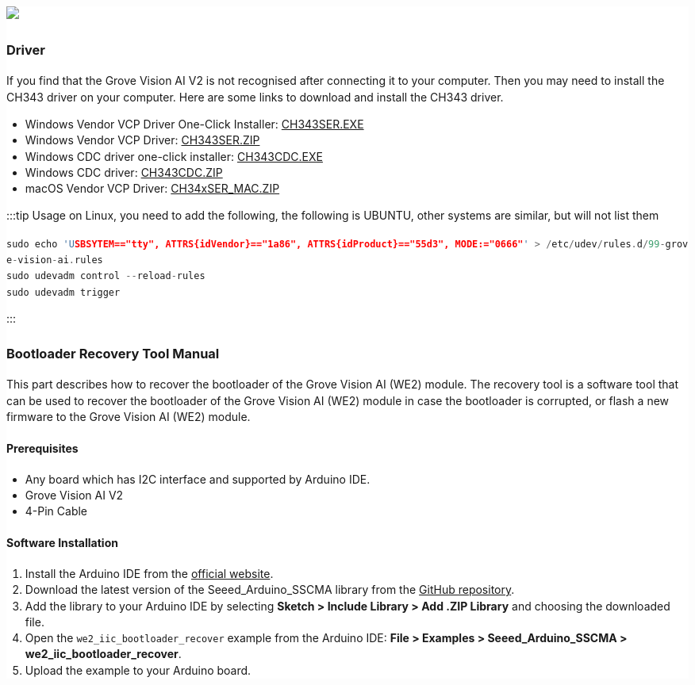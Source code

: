 <div style={{textAlign:'center'}}><img src="https://files.seeedstudio.com/wiki/grove-vision-ai-v2/8.gif" style={{width:600, height:'auto'}}/></div>

### Driver

If you find that the Grove Vision AI V2 is not recognised after connecting it to your computer. Then you may need to install the CH343 driver on your computer. Here are some links to download and install the CH343 driver.

- Windows Vendor VCP Driver One-Click Installer: [CH343SER.EXE](https://files.seeedstudio.com/wiki/grove-vision-ai-v2/res/CH343SER.EXE)
- Windows Vendor VCP Driver: [CH343SER.ZIP](https://files.seeedstudio.com/wiki/grove-vision-ai-v2/res/CH343SER.ZIP)
- Windows CDC driver one-click installer: [CH343CDC.EXE](https://files.seeedstudio.com/wiki/grove-vision-ai-v2/res/CH343CDC.EXE)
- Windows CDC driver: [CH343CDC.ZIP](https://files.seeedstudio.com/wiki/grove-vision-ai-v2/res/CH343SER.ZIP)
- macOS Vendor VCP Driver: [CH34xSER_MAC.ZIP](https://files.seeedstudio.com/wiki/grove-vision-ai-v2/res/CH341SER_MAC.ZIP)

:::tip
Usage on Linux, you need to add the following, the following is UBUNTU, other systems are similar, but will not list them
```cpp
sudo echo 'USBSYTEM=="tty", ATTRS{idVendor}=="1a86", ATTRS{idProduct}=="55d3", MODE:="0666"' > /etc/udev/rules.d/99-grove-vision-ai.rules
sudo udevadm control --reload-rules
sudo udevadm trigger 
```
:::

### Bootloader Recovery Tool Manual

This part describes how to recover the bootloader of the Grove Vision AI (WE2) module. The recovery tool is a software tool that can be used to recover the bootloader of the Grove Vision AI (WE2) module in case the bootloader is corrupted, or flash a new firmware to the Grove Vision AI (WE2) module.

#### Prerequisites

- Any board which has I2C interface and supported by Arduino IDE.
- Grove Vision AI V2
- 4-Pin Cable

#### Software Installation

1. Install the Arduino IDE from the [official website](https://www.arduino.cc/en/software).
2. Download the latest version of the Seeed_Arduino_SSCMA library from the [GitHub repository](https://github.com/Seeed-Studio/Seeed_Arduino_SSCMA).
3. Add the library to your Arduino IDE by selecting **Sketch > Include Library > Add .ZIP Library** and choosing the downloaded file.
4. Open the `we2_iic_bootloader_recover` example from the Arduino IDE: **File > Examples > Seeed_Arduino_SSCMA > we2_iic_bootloader_recover**.
5. Upload the example to your Arduino board.

